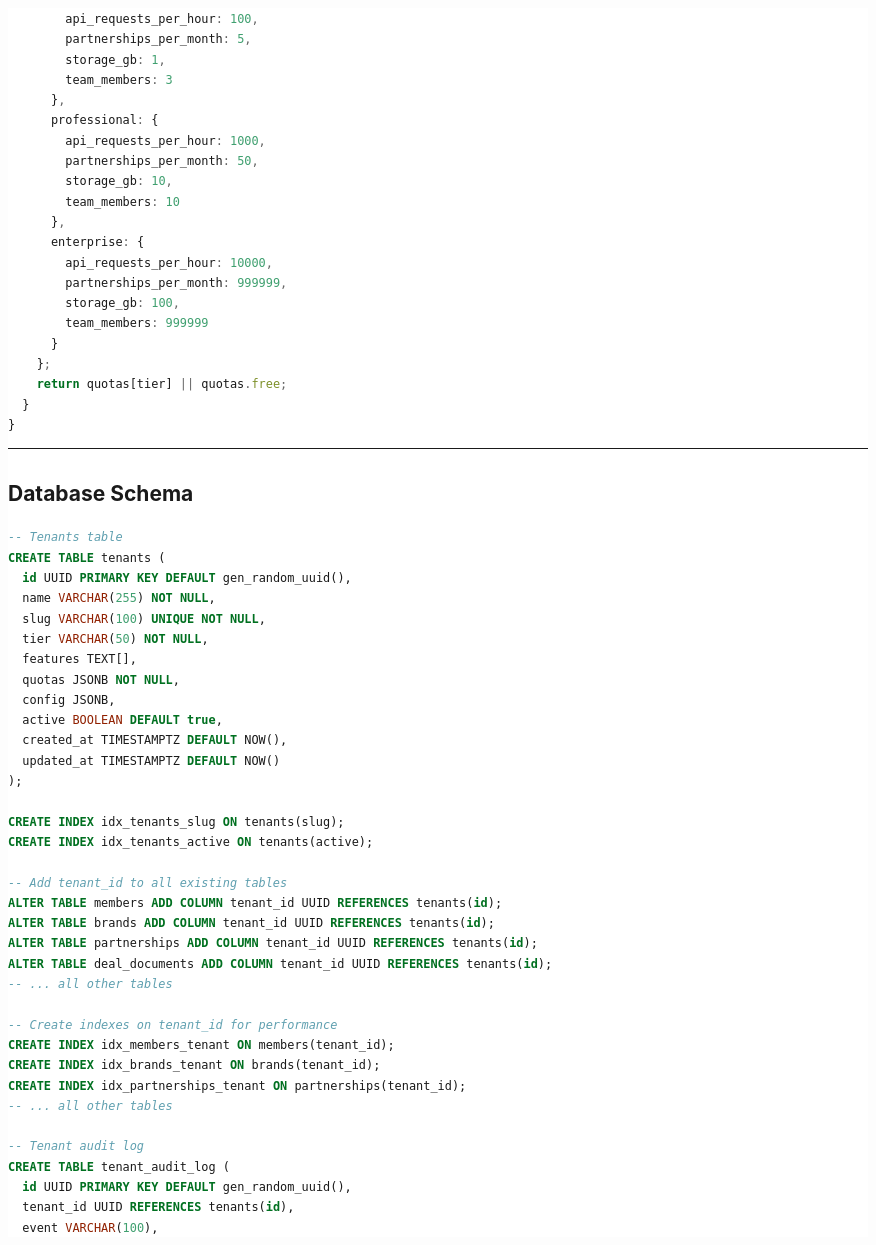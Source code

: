 ```typescript
        api_requests_per_hour: 100,
        partnerships_per_month: 5,
        storage_gb: 1,
        team_members: 3
      },
      professional: {
        api_requests_per_hour: 1000,
        partnerships_per_month: 50,
        storage_gb: 10,
        team_members: 10
      },
      enterprise: {
        api_requests_per_hour: 10000,
        partnerships_per_month: 999999,
        storage_gb: 100,
        team_members: 999999
      }
    };
    return quotas[tier] || quotas.free;
  }
}
```

---

## Database Schema

```sql
-- Tenants table
CREATE TABLE tenants (
  id UUID PRIMARY KEY DEFAULT gen_random_uuid(),
  name VARCHAR(255) NOT NULL,
  slug VARCHAR(100) UNIQUE NOT NULL,
  tier VARCHAR(50) NOT NULL,
  features TEXT[],
  quotas JSONB NOT NULL,
  config JSONB,
  active BOOLEAN DEFAULT true,
  created_at TIMESTAMPTZ DEFAULT NOW(),
  updated_at TIMESTAMPTZ DEFAULT NOW()
);

CREATE INDEX idx_tenants_slug ON tenants(slug);
CREATE INDEX idx_tenants_active ON tenants(active);

-- Add tenant_id to all existing tables
ALTER TABLE members ADD COLUMN tenant_id UUID REFERENCES tenants(id);
ALTER TABLE brands ADD COLUMN tenant_id UUID REFERENCES tenants(id);
ALTER TABLE partnerships ADD COLUMN tenant_id UUID REFERENCES tenants(id);
ALTER TABLE deal_documents ADD COLUMN tenant_id UUID REFERENCES tenants(id);
-- ... all other tables

-- Create indexes on tenant_id for performance
CREATE INDEX idx_members_tenant ON members(tenant_id);
CREATE INDEX idx_brands_tenant ON brands(tenant_id);
CREATE INDEX idx_partnerships_tenant ON partnerships(tenant_id);
-- ... all other tables

-- Tenant audit log
CREATE TABLE tenant_audit_log (
  id UUID PRIMARY KEY DEFAULT gen_random_uuid(),
  tenant_id UUID REFERENCES tenants(id),
  event VARCHAR(100),
```